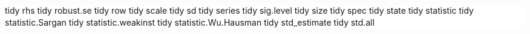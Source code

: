   </tr>
  <tr>
   <td style="text-align:left;"> tidy </td>
   <td style="text-align:left;"> rhs </td>
  </tr>
  <tr>
   <td style="text-align:left;"> tidy </td>
   <td style="text-align:left;"> robust.se </td>
  </tr>
  <tr>
   <td style="text-align:left;"> tidy </td>
   <td style="text-align:left;"> row </td>
  </tr>
  <tr>
   <td style="text-align:left;"> tidy </td>
   <td style="text-align:left;"> scale </td>
  </tr>
  <tr>
   <td style="text-align:left;"> tidy </td>
   <td style="text-align:left;"> sd </td>
  </tr>
  <tr>
   <td style="text-align:left;"> tidy </td>
   <td style="text-align:left;"> series </td>
  </tr>
  <tr>
   <td style="text-align:left;"> tidy </td>
   <td style="text-align:left;"> sig.level </td>
  </tr>
  <tr>
   <td style="text-align:left;"> tidy </td>
   <td style="text-align:left;"> size </td>
  </tr>
  <tr>
   <td style="text-align:left;"> tidy </td>
   <td style="text-align:left;"> spec </td>
  </tr>
  <tr>
   <td style="text-align:left;"> tidy </td>
   <td style="text-align:left;"> state </td>
  </tr>
  <tr>
   <td style="text-align:left;"> tidy </td>
   <td style="text-align:left;"> statistic </td>
  </tr>
  <tr>
   <td style="text-align:left;"> tidy </td>
   <td style="text-align:left;"> statistic.Sargan </td>
  </tr>
  <tr>
   <td style="text-align:left;"> tidy </td>
   <td style="text-align:left;"> statistic.weakinst </td>
  </tr>
  <tr>
   <td style="text-align:left;"> tidy </td>
   <td style="text-align:left;"> statistic.Wu.Hausman </td>
  </tr>
  <tr>
   <td style="text-align:left;"> tidy </td>
   <td style="text-align:left;"> std_estimate </td>
  </tr>
  <tr>
   <td style="text-align:left;"> tidy </td>
   <td style="text-align:left;"> std.all </td>